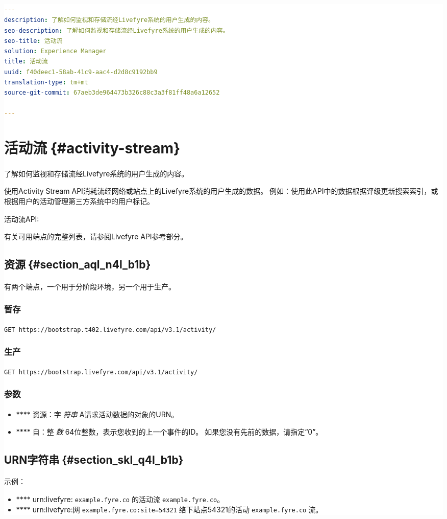 ```yaml
---
description: 了解如何监视和存储流经Livefyre系统的用户生成的内容。
seo-description: 了解如何监视和存储流经Livefyre系统的用户生成的内容。
seo-title: 活动流
solution: Experience Manager
title: 活动流
uuid: f40deec1-58ab-41c9-aac4-d2d8c9192bb9
translation-type: tm+mt
source-git-commit: 67aeb3de964473b326c88c3a3f81ff48a6a12652

---
```



# 活动流 {#activity-stream}

了解如何监视和存储流经Livefyre系统的用户生成的内容。

使用Activity Stream API消耗流经网络或站点上的Livefyre系统的用户生成的数据。 例如：使用此API中的数据根据评级更新搜索索引，或根据用户的活动管理第三方系统中的用户标记。

活动流API:

有关可用端点的完整列表，请参阅Livefyre API参考部分。

## 资源 {#section_aql_n4l_b1b}

有两个端点，一个用于分阶段环境，另一个用于生产。

### 暂存

```
GET https://bootstrap.t402.livefyre.com/api/v3.1/activity/ 
```

### 生产

```
GET https://bootstrap.livefyre.com/api/v3.1/activity/ 
```

### 参数

* **** 资源：字 *符串* A请求活动数据的对象的URN。

* **** 自：整 *数* 64位整数，表示您收到的上一个事件的ID。 如果您没有先前的数据，请指定“0”。

## URN字符串 {#section_skl_q4l_b1b}

示例：

* **** urn:livefyre: `example.fyre.co` 的活动流 `example.fyre.co`。
* **** urn:livefyre:网 `example.fyre.co:site=54321` 络下站点54321的活动 `example.fyre.co` 流。
